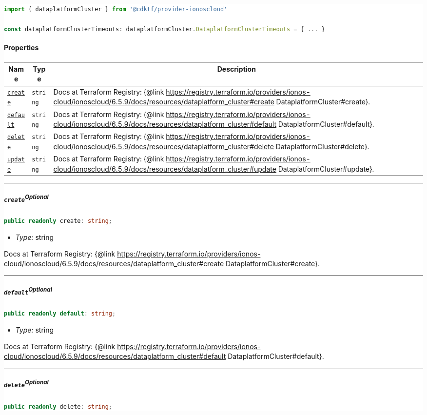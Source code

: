 ```typescript
import { dataplatformCluster } from '@cdktf/provider-ionoscloud'

const dataplatformClusterTimeouts: dataplatformCluster.DataplatformClusterTimeouts = { ... }
```

#### Properties <a name="Properties" id="Properties"></a>

| **Name** | **Type** | **Description** |
| --- | --- | --- |
| <code><a href="#@cdktf/provider-ionoscloud.dataplatformCluster.DataplatformClusterTimeouts.property.create">create</a></code> | <code>string</code> | Docs at Terraform Registry: {@link https://registry.terraform.io/providers/ionos-cloud/ionoscloud/6.5.9/docs/resources/dataplatform_cluster#create DataplatformCluster#create}. |
| <code><a href="#@cdktf/provider-ionoscloud.dataplatformCluster.DataplatformClusterTimeouts.property.default">default</a></code> | <code>string</code> | Docs at Terraform Registry: {@link https://registry.terraform.io/providers/ionos-cloud/ionoscloud/6.5.9/docs/resources/dataplatform_cluster#default DataplatformCluster#default}. |
| <code><a href="#@cdktf/provider-ionoscloud.dataplatformCluster.DataplatformClusterTimeouts.property.delete">delete</a></code> | <code>string</code> | Docs at Terraform Registry: {@link https://registry.terraform.io/providers/ionos-cloud/ionoscloud/6.5.9/docs/resources/dataplatform_cluster#delete DataplatformCluster#delete}. |
| <code><a href="#@cdktf/provider-ionoscloud.dataplatformCluster.DataplatformClusterTimeouts.property.update">update</a></code> | <code>string</code> | Docs at Terraform Registry: {@link https://registry.terraform.io/providers/ionos-cloud/ionoscloud/6.5.9/docs/resources/dataplatform_cluster#update DataplatformCluster#update}. |

---

##### `create`<sup>Optional</sup> <a name="create" id="@cdktf/provider-ionoscloud.dataplatformCluster.DataplatformClusterTimeouts.property.create"></a>

```typescript
public readonly create: string;
```

- *Type:* string

Docs at Terraform Registry: {@link https://registry.terraform.io/providers/ionos-cloud/ionoscloud/6.5.9/docs/resources/dataplatform_cluster#create DataplatformCluster#create}.

---

##### `default`<sup>Optional</sup> <a name="default" id="@cdktf/provider-ionoscloud.dataplatformCluster.DataplatformClusterTimeouts.property.default"></a>

```typescript
public readonly default: string;
```

- *Type:* string

Docs at Terraform Registry: {@link https://registry.terraform.io/providers/ionos-cloud/ionoscloud/6.5.9/docs/resources/dataplatform_cluster#default DataplatformCluster#default}.

---

##### `delete`<sup>Optional</sup> <a name="delete" id="@cdktf/provider-ionoscloud.dataplatformCluster.DataplatformClusterTimeouts.property.delete"></a>

```typescript
public readonly delete: string;
```
